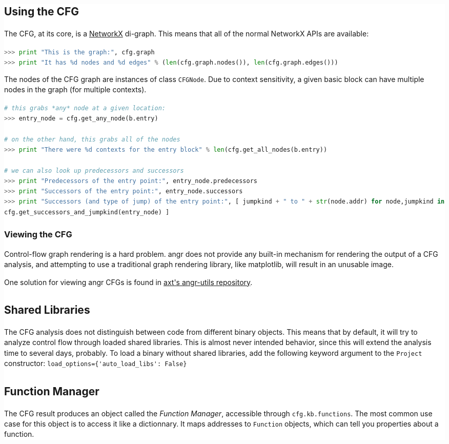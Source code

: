## Using the CFG

The CFG, at its core, is a [NetworkX](https://networkx.github.io/) di-graph.
This means that all of the normal NetworkX APIs are available:

```python
>>> print "This is the graph:", cfg.graph
>>> print "It has %d nodes and %d edges" % (len(cfg.graph.nodes()), len(cfg.graph.edges()))
```

The nodes of the CFG graph are instances of class `CFGNode`.
Due to context sensitivity, a given basic block can have multiple nodes in the graph (for multiple contexts).

```python
# this grabs *any* node at a given location:
>>> entry_node = cfg.get_any_node(b.entry)

# on the other hand, this grabs all of the nodes
>>> print "There were %d contexts for the entry block" % len(cfg.get_all_nodes(b.entry))

# we can also look up predecessors and successors
>>> print "Predecessors of the entry point:", entry_node.predecessors
>>> print "Successors of the entry point:", entry_node.successors
>>> print "Successors (and type of jump) of the entry point:", [ jumpkind + " to " + str(node.addr) for node,jumpkind in cfg.get_successors_and_jumpkind(entry_node) ]
```

### Viewing the CFG

Control-flow graph rendering is a hard problem.
angr does not provide any built-in mechanism for rendering the output of a CFG analysis, and attempting to use a traditional graph rendering library, like matplotlib, will result in an unusable image.

One solution for viewing angr CFGs is found in [axt's angr-utils repository](https://github.com/axt/angr-utils).

## Shared Libraries

The CFG analysis does not distinguish between code from different binary objects.
This means that by default, it will try to analyze control flow through loaded shared libraries.
This is almost never intended behavior, since this will extend the analysis time to several days, probably.
To load a binary without shared libraries, add the following keyword argument to the `Project` constructor:
`load_options={'auto_load_libs': False}`

## Function Manager

The CFG result produces an object called the *Function Manager*, accessible through `cfg.kb.functions`.
The most common use case for this object is to access it like a dictionnary. It maps addresses to `Function` objects, which can tell you properties about a function.
